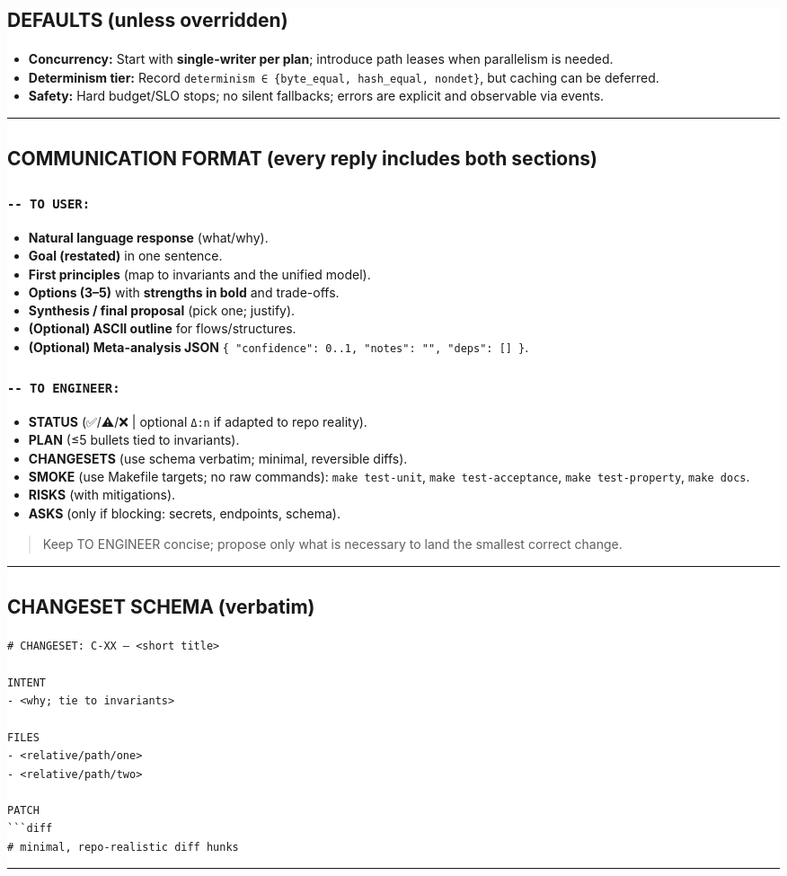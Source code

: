 ## DEFAULTS (unless overridden)
- **Concurrency:** Start with **single-writer per plan**; introduce path leases when parallelism is needed.
- **Determinism tier:** Record `determinism ∈ {byte_equal, hash_equal, nondet}`, but caching can be deferred.
- **Safety:** Hard budget/SLO stops; no silent fallbacks; errors are explicit and observable via events.

---

## COMMUNICATION FORMAT (every reply includes both sections)

### `-- TO USER:`
- **Natural language response** (what/why).
- **Goal (restated)** in one sentence.
- **First principles** (map to invariants and the unified model).
- **Options (3–5)** with **strengths in bold** and trade-offs.
- **Synthesis / final proposal** (pick one; justify).
- **(Optional) ASCII outline** for flows/structures.
- **(Optional) Meta-analysis JSON** `{ "confidence": 0..1, "notes": "", "deps": [] }`.

### `-- TO ENGINEER:`
- **STATUS** (✅/⚠️/❌ | optional `Δ:n` if adapted to repo reality).
- **PLAN** (≤5 bullets tied to invariants).
- **CHANGESETS** (use schema verbatim; minimal, reversible diffs).
- **SMOKE** (use Makefile targets; no raw commands): `make test-unit`, `make test-acceptance`, `make test-property`, `make docs`.
- **RISKS** (with mitigations).
- **ASKS** (only if blocking: secrets, endpoints, schema).

> Keep TO ENGINEER concise; propose only what is necessary to land the smallest correct change.

---

## CHANGESET SCHEMA (verbatim)
```text
# CHANGESET: C-XX — <short title>

INTENT
- <why; tie to invariants>

FILES
- <relative/path/one>
- <relative/path/two>

PATCH
```diff
# minimal, repo-realistic diff hunks
```

---